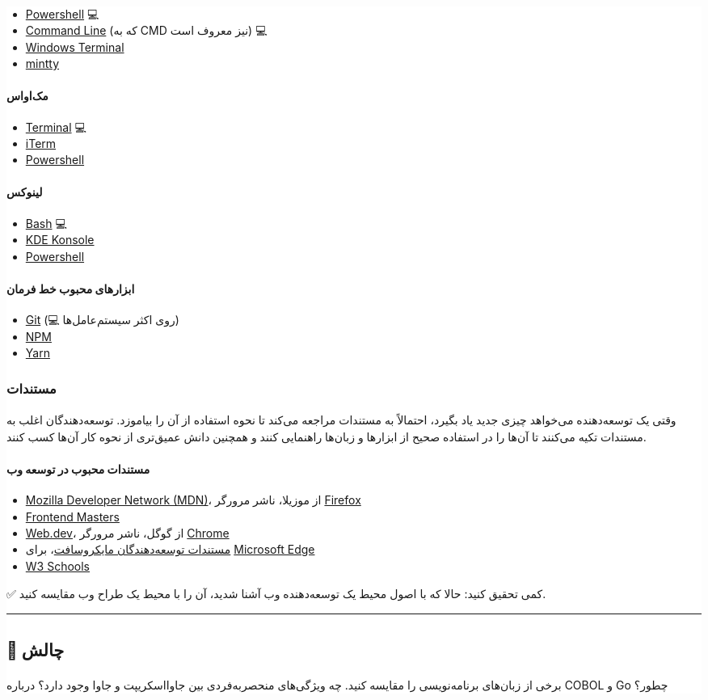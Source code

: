 - [Powershell](https://docs.microsoft.com/powershell/scripting/overview?view=powershell-7/?WT.mc_id=academic-77807-sagibbon) 💻  
- [Command Line](https://docs.microsoft.com/windows-server/administration/windows-commands/windows-commands/?WT.mc_id=academic-77807-sagibbon) (که به CMD نیز معروف است) 💻  
- [Windows Terminal](https://docs.microsoft.com/windows/terminal/?WT.mc_id=academic-77807-sagibbon)  
- [mintty](https://mintty.github.io/)  

#### مک‌اواس

- [Terminal](https://support.apple.com/guide/terminal/open-or-quit-terminal-apd5265185d-f365-44cb-8b09-71a064a42125/mac) 💻  
- [iTerm](https://iterm2.com/)  
- [Powershell](https://docs.microsoft.com/powershell/scripting/install/installing-powershell-core-on-macos?view=powershell-7/?WT.mc_id=academic-77807-sagibbon)  

#### لینوکس

- [Bash](https://www.gnu.org/software/bash/manual/html_node/index.html) 💻  
- [KDE Konsole](https://docs.kde.org/trunk5/en/konsole/konsole/index.html)  
- [Powershell](https://docs.microsoft.com/powershell/scripting/install/installing-powershell-core-on-linux?view=powershell-7/?WT.mc_id=academic-77807-sagibbon)  

#### ابزارهای محبوب خط فرمان

- [Git](https://git-scm.com/) (💻 روی اکثر سیستم‌عامل‌ها)  
- [NPM](https://www.npmjs.com/)  
- [Yarn](https://classic.yarnpkg.com/en/docs/cli/)  

### مستندات

وقتی یک توسعه‌دهنده می‌خواهد چیزی جدید یاد بگیرد، احتمالاً به مستندات مراجعه می‌کند تا نحوه استفاده از آن را بیاموزد. توسعه‌دهندگان اغلب به مستندات تکیه می‌کنند تا آن‌ها را در استفاده صحیح از ابزارها و زبان‌ها راهنمایی کنند و همچنین دانش عمیق‌تری از نحوه کار آن‌ها کسب کنند.

#### مستندات محبوب در توسعه وب

- [Mozilla Developer Network (MDN)](https://developer.mozilla.org/docs/Web)، از موزیلا، ناشر مرورگر [Firefox](https://www.mozilla.org/firefox/)  
- [Frontend Masters](https://frontendmasters.com/learn/)  
- [Web.dev](https://web.dev)، از گوگل، ناشر مرورگر [Chrome](https://www.google.com/chrome/)  
- [مستندات توسعه‌دهندگان مایکروسافت](https://docs.microsoft.com/microsoft-edge/#microsoft-edge-for-developers)، برای [Microsoft Edge](https://www.microsoft.com/edge)  
- [W3 Schools](https://www.w3schools.com/where_to_start.asp)  

✅ کمی تحقیق کنید: حالا که با اصول محیط یک توسعه‌دهنده وب آشنا شدید، آن را با محیط یک طراح وب مقایسه کنید.

---

## 🚀 چالش

برخی از زبان‌های برنامه‌نویسی را مقایسه کنید. چه ویژگی‌های منحصربه‌فردی بین جاوااسکریپت و جاوا وجود دارد؟ درباره COBOL و Go چطور؟
